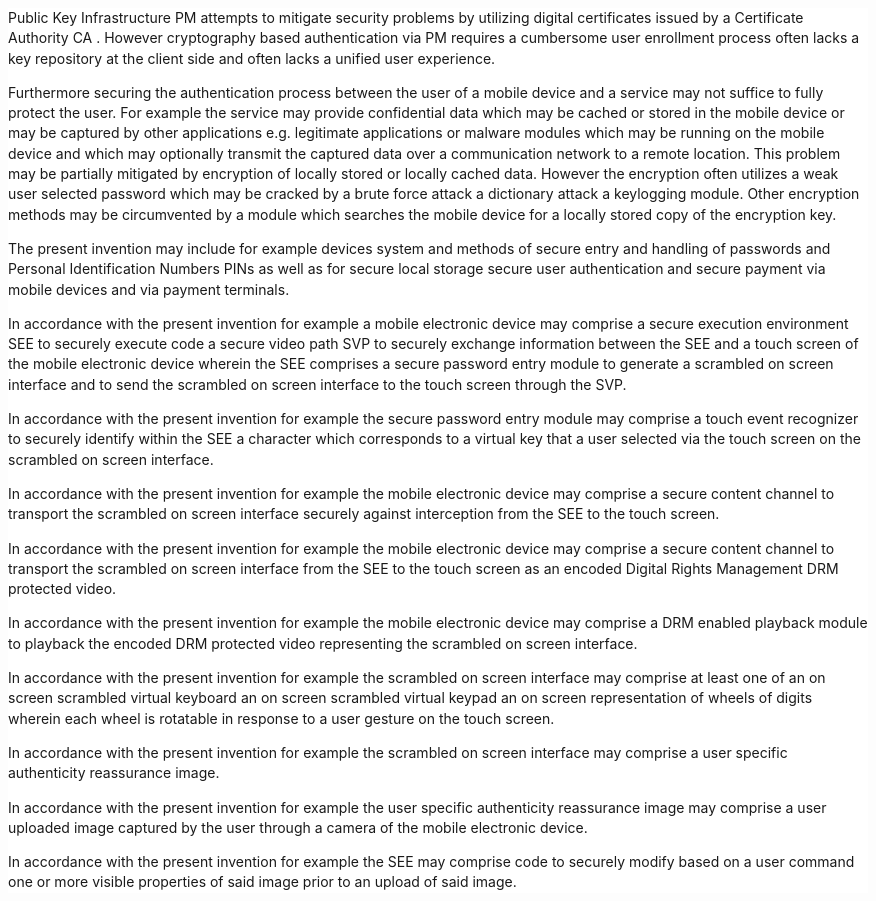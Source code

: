 Public Key Infrastructure PM attempts to mitigate security problems by utilizing digital certificates issued by a Certificate Authority CA . However cryptography based authentication via PM requires a cumbersome user enrollment process often lacks a key repository at the client side and often lacks a unified user experience.

Furthermore securing the authentication process between the user of a mobile device and a service may not suffice to fully protect the user. For example the service may provide confidential data which may be cached or stored in the mobile device or may be captured by other applications e.g. legitimate applications or malware modules which may be running on the mobile device and which may optionally transmit the captured data over a communication network to a remote location. This problem may be partially mitigated by encryption of locally stored or locally cached data. However the encryption often utilizes a weak user selected password which may be cracked by a brute force attack a dictionary attack a keylogging module. Other encryption methods may be circumvented by a module which searches the mobile device for a locally stored copy of the encryption key.

The present invention may include for example devices system and methods of secure entry and handling of passwords and Personal Identification Numbers PINs as well as for secure local storage secure user authentication and secure payment via mobile devices and via payment terminals.

In accordance with the present invention for example a mobile electronic device may comprise a secure execution environment SEE to securely execute code a secure video path SVP to securely exchange information between the SEE and a touch screen of the mobile electronic device wherein the SEE comprises a secure password entry module to generate a scrambled on screen interface and to send the scrambled on screen interface to the touch screen through the SVP.

In accordance with the present invention for example the secure password entry module may comprise a touch event recognizer to securely identify within the SEE a character which corresponds to a virtual key that a user selected via the touch screen on the scrambled on screen interface.

In accordance with the present invention for example the mobile electronic device may comprise a secure content channel to transport the scrambled on screen interface securely against interception from the SEE to the touch screen.

In accordance with the present invention for example the mobile electronic device may comprise a secure content channel to transport the scrambled on screen interface from the SEE to the touch screen as an encoded Digital Rights Management DRM protected video.

In accordance with the present invention for example the mobile electronic device may comprise a DRM enabled playback module to playback the encoded DRM protected video representing the scrambled on screen interface.

In accordance with the present invention for example the scrambled on screen interface may comprise at least one of an on screen scrambled virtual keyboard an on screen scrambled virtual keypad an on screen representation of wheels of digits wherein each wheel is rotatable in response to a user gesture on the touch screen.

In accordance with the present invention for example the scrambled on screen interface may comprise a user specific authenticity reassurance image.

In accordance with the present invention for example the user specific authenticity reassurance image may comprise a user uploaded image captured by the user through a camera of the mobile electronic device.

In accordance with the present invention for example the SEE may comprise code to securely modify based on a user command one or more visible properties of said image prior to an upload of said image.
